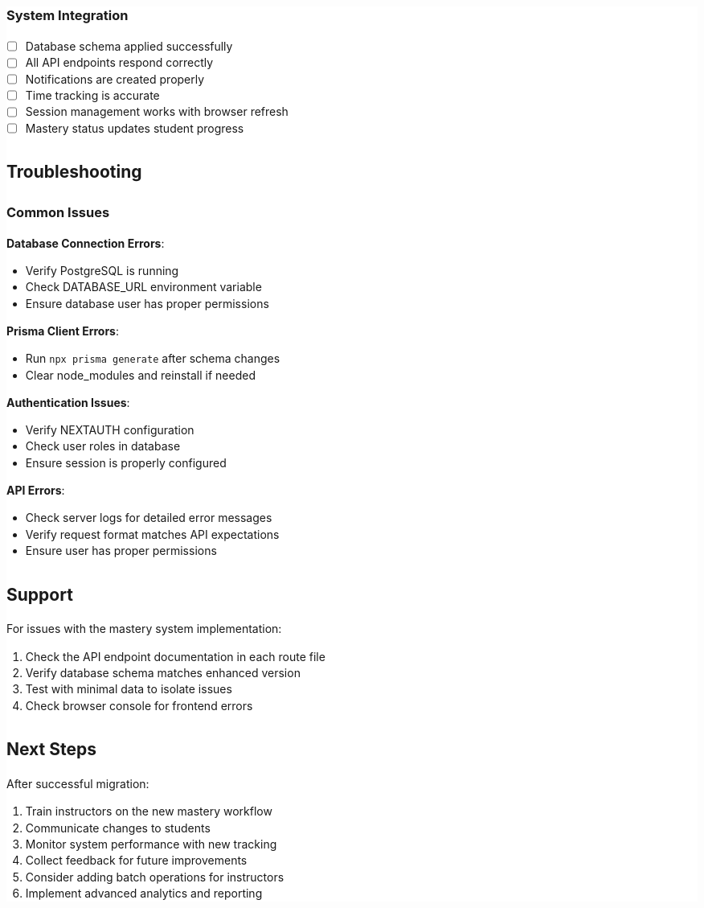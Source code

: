 ### System Integration
- [ ] Database schema applied successfully
- [ ] All API endpoints respond correctly
- [ ] Notifications are created properly
- [ ] Time tracking is accurate
- [ ] Session management works with browser refresh
- [ ] Mastery status updates student progress

## Troubleshooting

### Common Issues

**Database Connection Errors**:
- Verify PostgreSQL is running
- Check DATABASE_URL environment variable
- Ensure database user has proper permissions

**Prisma Client Errors**:
- Run `npx prisma generate` after schema changes
- Clear node_modules and reinstall if needed

**Authentication Issues**:
- Verify NEXTAUTH configuration
- Check user roles in database
- Ensure session is properly configured

**API Errors**:
- Check server logs for detailed error messages
- Verify request format matches API expectations
- Ensure user has proper permissions

## Support

For issues with the mastery system implementation:
1. Check the API endpoint documentation in each route file
2. Verify database schema matches enhanced version
3. Test with minimal data to isolate issues
4. Check browser console for frontend errors

## Next Steps

After successful migration:
1. Train instructors on the new mastery workflow  
2. Communicate changes to students
3. Monitor system performance with new tracking
4. Collect feedback for future improvements
5. Consider adding batch operations for instructors
6. Implement advanced analytics and reporting